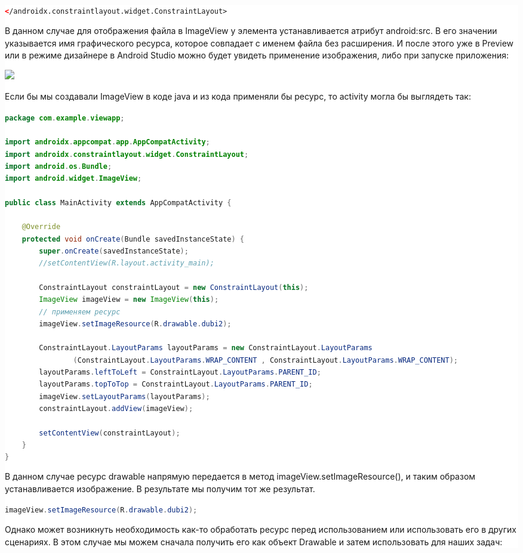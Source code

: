 ```xml
</androidx.constraintlayout.widget.ConstraintLayout>
```
В данном случае для отображения файла в ImageView у элемента устанавливается атрибут android:src. В его значении указывается имя графического ресурса, которое совпадает с именем файла без расширения. И после этого уже в Preview или в режиме дизайнере в Android Studio можно будет увидеть применение изображения, либо при запуске приложения:

![](https://metanit.com/java/android/pics/imageview5.png)

Если бы мы создавали ImageView в коде java и из кода применяли бы ресурс, то activity могла бы выглядеть так:

```java
package com.example.viewapp;
 
import androidx.appcompat.app.AppCompatActivity;
import androidx.constraintlayout.widget.ConstraintLayout;
import android.os.Bundle;
import android.widget.ImageView;
 
public class MainActivity extends AppCompatActivity {
 
    @Override
    protected void onCreate(Bundle savedInstanceState) {
        super.onCreate(savedInstanceState);
        //setContentView(R.layout.activity_main);
 
        ConstraintLayout constraintLayout = new ConstraintLayout(this);
        ImageView imageView = new ImageView(this);
        // применяем ресурс
        imageView.setImageResource(R.drawable.dubi2);
 
        ConstraintLayout.LayoutParams layoutParams = new ConstraintLayout.LayoutParams
                (ConstraintLayout.LayoutParams.WRAP_CONTENT , ConstraintLayout.LayoutParams.WRAP_CONTENT);
        layoutParams.leftToLeft = ConstraintLayout.LayoutParams.PARENT_ID;
        layoutParams.topToTop = ConstraintLayout.LayoutParams.PARENT_ID;
        imageView.setLayoutParams(layoutParams);
        constraintLayout.addView(imageView);
 
        setContentView(constraintLayout);
    }
}
```
В данном случае ресурс drawable напрямую передается в метод imageView.setImageResource(), и таким образом устанавливается изображение. В результате мы получим тот же результат.

```java
imageView.setImageResource(R.drawable.dubi2);
```
Однако может возникнуть необходимость как-то обработать ресурс перед использованием или использовать его в других сценариях. В этом случае мы можем сначала получить его как объект Drawable и затем использовать для наших задач:
